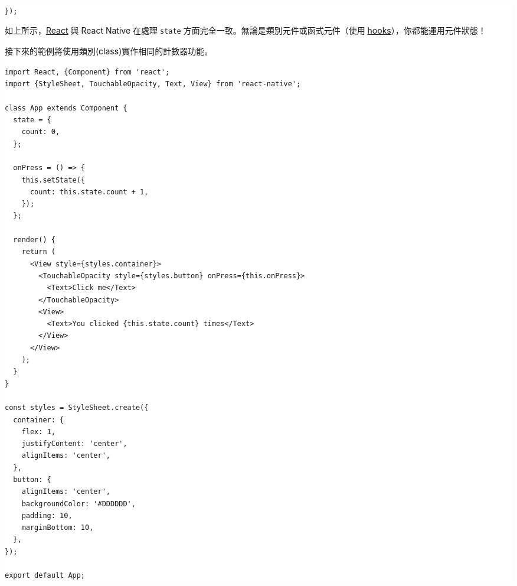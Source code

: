 ```tsx
});
```

</div>

如上所示，[React](https://reactjs.org/docs/state-and-lifecycle.html) 與 React Native 在處理 `state` 方面完全一致。無論是類別元件或函式元件（使用 [hooks](https://reactjs.org/docs/hooks-intro.html)），你都能運用元件狀態！

接下來的範例將使用類別(class)實作相同的計數器功能。

```SnackPlayer name=Hello%20Classes
import React, {Component} from 'react';
import {StyleSheet, TouchableOpacity, Text, View} from 'react-native';

class App extends Component {
  state = {
    count: 0,
  };

  onPress = () => {
    this.setState({
      count: this.state.count + 1,
    });
  };

  render() {
    return (
      <View style={styles.container}>
        <TouchableOpacity style={styles.button} onPress={this.onPress}>
          <Text>Click me</Text>
        </TouchableOpacity>
        <View>
          <Text>You clicked {this.state.count} times</Text>
        </View>
      </View>
    );
  }
}

const styles = StyleSheet.create({
  container: {
    flex: 1,
    justifyContent: 'center',
    alignItems: 'center',
  },
  button: {
    alignItems: 'center',
    backgroundColor: '#DDDDDD',
    padding: 10,
    marginBottom: 10,
  },
});

export default App;
```